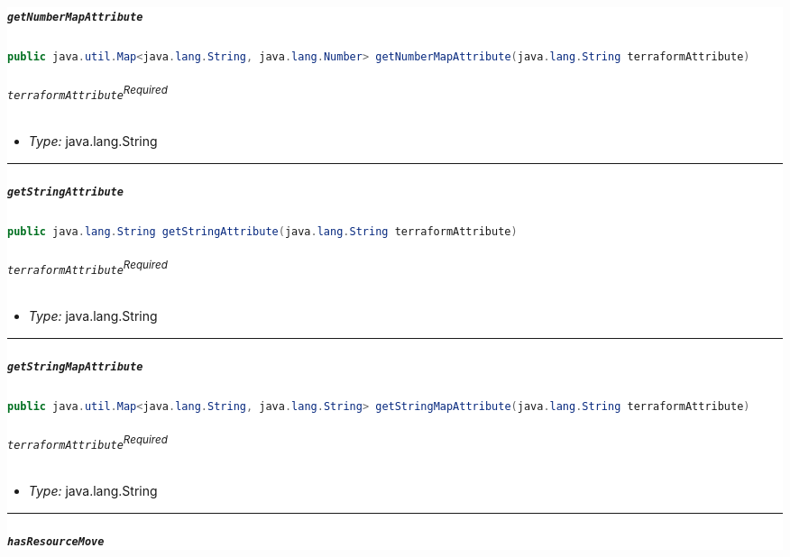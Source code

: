 
##### `getNumberMapAttribute` <a name="getNumberMapAttribute" id="@cdktf/provider-azurerm.attestationProvider.AttestationProvider.getNumberMapAttribute"></a>

```java
public java.util.Map<java.lang.String, java.lang.Number> getNumberMapAttribute(java.lang.String terraformAttribute)
```

###### `terraformAttribute`<sup>Required</sup> <a name="terraformAttribute" id="@cdktf/provider-azurerm.attestationProvider.AttestationProvider.getNumberMapAttribute.parameter.terraformAttribute"></a>

- *Type:* java.lang.String

---

##### `getStringAttribute` <a name="getStringAttribute" id="@cdktf/provider-azurerm.attestationProvider.AttestationProvider.getStringAttribute"></a>

```java
public java.lang.String getStringAttribute(java.lang.String terraformAttribute)
```

###### `terraformAttribute`<sup>Required</sup> <a name="terraformAttribute" id="@cdktf/provider-azurerm.attestationProvider.AttestationProvider.getStringAttribute.parameter.terraformAttribute"></a>

- *Type:* java.lang.String

---

##### `getStringMapAttribute` <a name="getStringMapAttribute" id="@cdktf/provider-azurerm.attestationProvider.AttestationProvider.getStringMapAttribute"></a>

```java
public java.util.Map<java.lang.String, java.lang.String> getStringMapAttribute(java.lang.String terraformAttribute)
```

###### `terraformAttribute`<sup>Required</sup> <a name="terraformAttribute" id="@cdktf/provider-azurerm.attestationProvider.AttestationProvider.getStringMapAttribute.parameter.terraformAttribute"></a>

- *Type:* java.lang.String

---

##### `hasResourceMove` <a name="hasResourceMove" id="@cdktf/provider-azurerm.attestationProvider.AttestationProvider.hasResourceMove"></a>
